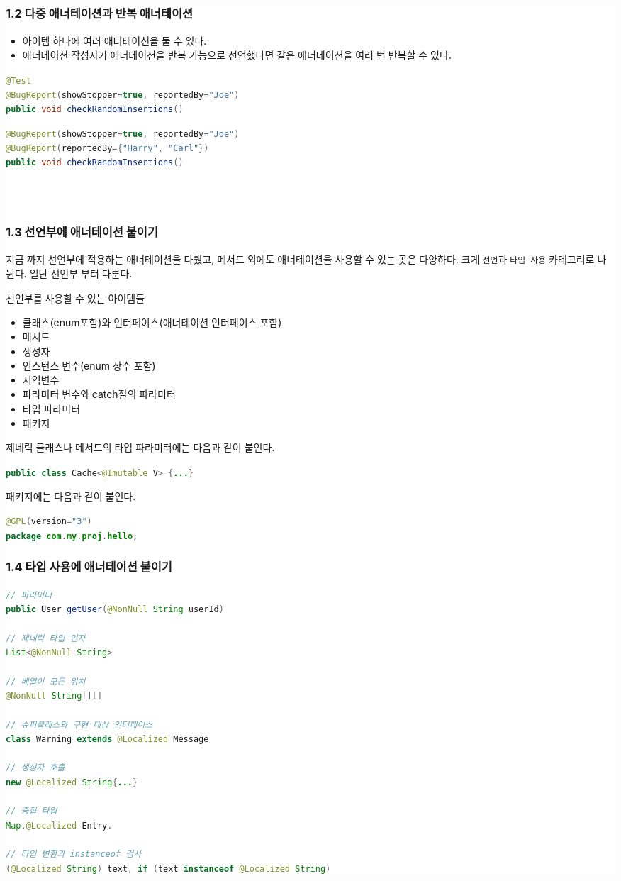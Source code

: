 ### 1.2 다중 애너테이션과 반복 애너테이션
- 아이템 하나에 여러 애너테이션을 둘 수 있다.
- 애너테이션 작성자가 애너테이션을 반복 가능으로 선언했다면 같은 애너테이션을 여러 번 반복할 수 있다.

```java
@Test
@BugReport(showStopper=true, reportedBy="Joe")
public void checkRandomInsertions()
```

```java
@BugReport(showStopper=true, reportedBy="Joe")
@BugReport(reportedBy={"Harry", "Carl"})
public void checkRandomInsertions()
```
<br><br>


### 1.3 선언부에 애너테이션 붙이기
지금 까지 선언부에 적용하는 애너테이션을 다뤘고, 메서드 외에도 애너테이션을 사용할 수 있는 곳은 다양하다. 크게 `선언`과 `타입 사용` 카테고리로 나뉜다. 일단 선언부 부터 다룬다.

선언부를 사용할 수 있는 아이템들
- 클래스(enum포함)와 인터페이스(애너테이션 인터페이스 포함)
- 메서드
- 생성자
- 인스턴스 변수(enum 상수 포함)
- 지역변수
- 파라미터 변수와 catch절의 파라미터
- 타입 파라미터
- 패키지

제네릭 클래스나 메서드의 타입 파라미터에는 다음과 같이 붙인다.
```java
public class Cache<@Imutable V> {...}
```

패키지에는 다음과 같이 붙인다.
```java
@GPL(version="3")
package com.my.proj.hello;
```

### 1.4 타입 사용에 애너테이션 붙이기

```java
// 파라미터
public User getUser(@NonNull String userId)

// 제네릭 타입 인자
List<@NonNull String>

// 배열이 모든 위치
@NonNull String[][]

// 슈퍼클래스와 구현 대상 인터페이스
class Warning extends @Localized Message

// 생성자 호출
new @Localized String{...}

// 중첩 타입
Map.@Localized Entry.

// 타입 변환과 instanceof 검사
(@Localized String) text, if (text instanceof @Localized String)

```